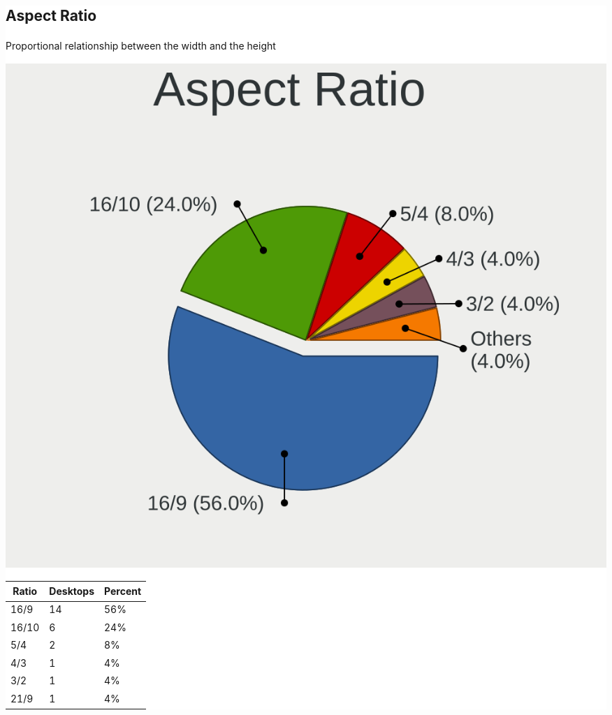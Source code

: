 Aspect Ratio
------------

Proportional relationship between the width and the height

![Aspect Ratio](./images/pie_chart_bsd/mon_ratio.svg)


| Ratio | Desktops | Percent |
|-------|----------|---------|
| 16/9  | 14       | 56%     |
| 16/10 | 6        | 24%     |
| 5/4   | 2        | 8%      |
| 4/3   | 1        | 4%      |
| 3/2   | 1        | 4%      |
| 21/9  | 1        | 4%      |
